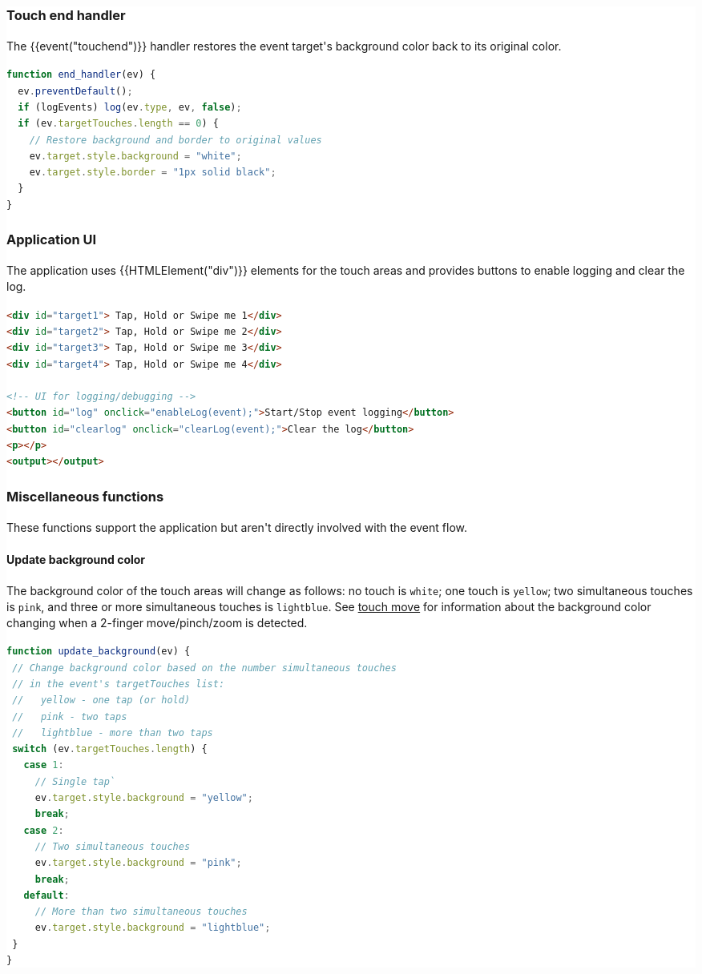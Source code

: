 ### Touch end handler

The {{event("touchend")}} handler restores the event target's background color back to its original color.

```js
function end_handler(ev) {
  ev.preventDefault();
  if (logEvents) log(ev.type, ev, false);
  if (ev.targetTouches.length == 0) {
    // Restore background and border to original values
    ev.target.style.background = "white";
    ev.target.style.border = "1px solid black";
  }
}
```

### Application UI

The application uses {{HTMLElement("div")}} elements for the touch areas and provides buttons to enable logging and clear the log.

```html
<div id="target1"> Tap, Hold or Swipe me 1</div>
<div id="target2"> Tap, Hold or Swipe me 2</div>
<div id="target3"> Tap, Hold or Swipe me 3</div>
<div id="target4"> Tap, Hold or Swipe me 4</div>

<!-- UI for logging/debugging -->
<button id="log" onclick="enableLog(event);">Start/Stop event logging</button>
<button id="clearlog" onclick="clearLog(event);">Clear the log</button>
<p></p>
<output></output>
```

### Miscellaneous functions

These functions support the application but aren't directly involved with the event flow.

#### Update background color

The background color of the touch areas will change as follows: no touch is `white`; one touch is `yellow`; two simultaneous touches is `pink`, and three or more simultaneous touches is `lightblue`. See [touch move](#touch_move) for information about the background color changing when a 2-finger move/pinch/zoom is detected.

```js
function update_background(ev) {
 // Change background color based on the number simultaneous touches
 // in the event's targetTouches list:
 //   yellow - one tap (or hold)
 //   pink - two taps
 //   lightblue - more than two taps
 switch (ev.targetTouches.length) {
   case 1:
     // Single tap`
     ev.target.style.background = "yellow";
     break;
   case 2:
     // Two simultaneous touches
     ev.target.style.background = "pink";
     break;
   default:
     // More than two simultaneous touches
     ev.target.style.background = "lightblue";
 }
}
```